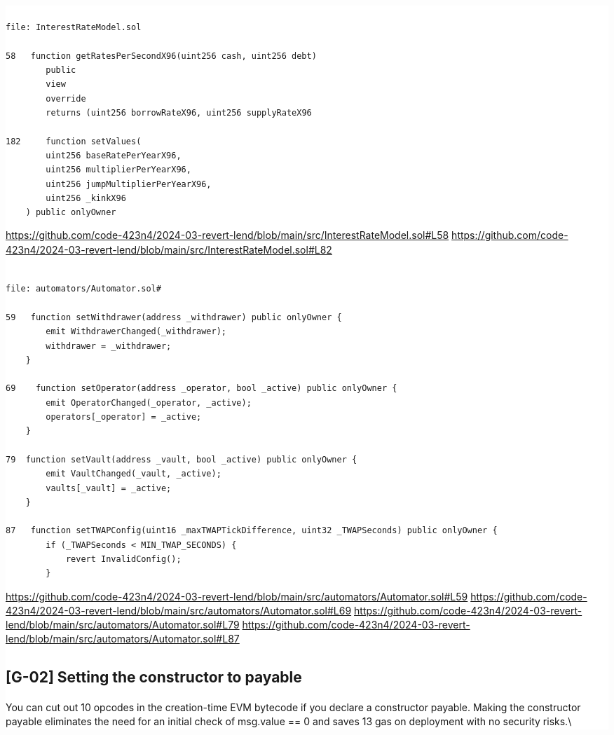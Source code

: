 ```solidity

file: InterestRateModel.sol

58   function getRatesPerSecondX96(uint256 cash, uint256 debt)
        public
        view
        override
        returns (uint256 borrowRateX96, uint256 supplyRateX96

182     function setValues(
        uint256 baseRatePerYearX96,
        uint256 multiplierPerYearX96,
        uint256 jumpMultiplierPerYearX96,
        uint256 _kinkX96
    ) public onlyOwner 
```
https://github.com/code-423n4/2024-03-revert-lend/blob/main/src/InterestRateModel.sol#L58
https://github.com/code-423n4/2024-03-revert-lend/blob/main/src/InterestRateModel.sol#L82

```solidity

file: automators/Automator.sol#

59   function setWithdrawer(address _withdrawer) public onlyOwner {
        emit WithdrawerChanged(_withdrawer);
        withdrawer = _withdrawer;
    }

69    function setOperator(address _operator, bool _active) public onlyOwner {
        emit OperatorChanged(_operator, _active);
        operators[_operator] = _active;
    }

79  function setVault(address _vault, bool _active) public onlyOwner {
        emit VaultChanged(_vault, _active);
        vaults[_vault] = _active;
    }

87   function setTWAPConfig(uint16 _maxTWAPTickDifference, uint32 _TWAPSeconds) public onlyOwner {
        if (_TWAPSeconds < MIN_TWAP_SECONDS) {
            revert InvalidConfig();
        }
```
https://github.com/code-423n4/2024-03-revert-lend/blob/main/src/automators/Automator.sol#L59
https://github.com/code-423n4/2024-03-revert-lend/blob/main/src/automators/Automator.sol#L69
https://github.com/code-423n4/2024-03-revert-lend/blob/main/src/automators/Automator.sol#L79
https://github.com/code-423n4/2024-03-revert-lend/blob/main/src/automators/Automator.sol#L87

## [G-02] Setting the constructor to payable
You can cut out 10 opcodes in the creation-time EVM bytecode if you declare a constructor payable. Making the constructor payable eliminates the need for an initial check of msg.value == 0 and saves 13 gas on deployment with no security risks.\
